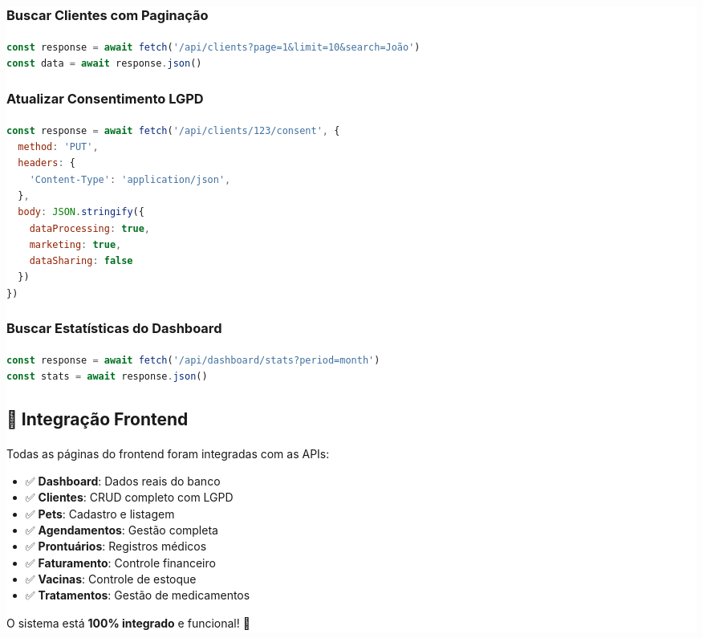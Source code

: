 ### **Buscar Clientes com Paginação**
```javascript
const response = await fetch('/api/clients?page=1&limit=10&search=João')
const data = await response.json()
```

### **Atualizar Consentimento LGPD**
```javascript
const response = await fetch('/api/clients/123/consent', {
  method: 'PUT',
  headers: {
    'Content-Type': 'application/json',
  },
  body: JSON.stringify({
    dataProcessing: true,
    marketing: true,
    dataSharing: false
  })
})
```

### **Buscar Estatísticas do Dashboard**
```javascript
const response = await fetch('/api/dashboard/stats?period=month')
const stats = await response.json()
```

## 🚀 **Integração Frontend**

Todas as páginas do frontend foram integradas com as APIs:

- ✅ **Dashboard**: Dados reais do banco
- ✅ **Clientes**: CRUD completo com LGPD
- ✅ **Pets**: Cadastro e listagem
- ✅ **Agendamentos**: Gestão completa
- ✅ **Prontuários**: Registros médicos
- ✅ **Faturamento**: Controle financeiro
- ✅ **Vacinas**: Controle de estoque
- ✅ **Tratamentos**: Gestão de medicamentos

O sistema está **100% integrado** e funcional! 🎉





